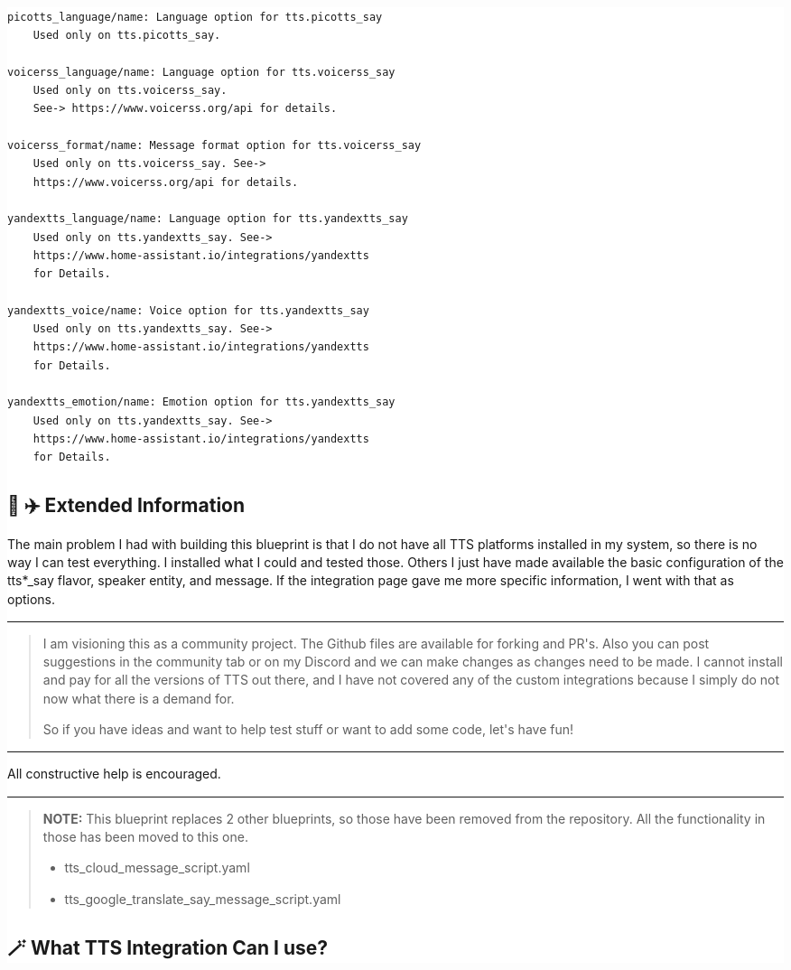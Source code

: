     picotts_language/name: Language option for tts.picotts_say
        Used only on tts.picotts_say.

    voicerss_language/name: Language option for tts.voicerss_say
        Used only on tts.voicerss_say.
        See-> https://www.voicerss.org/api for details.

    voicerss_format/name: Message format option for tts.voicerss_say
        Used only on tts.voicerss_say. See->
        https://www.voicerss.org/api for details.

    yandextts_language/name: Language option for tts.yandextts_say
        Used only on tts.yandextts_say. See->
        https://www.home-assistant.io/integrations/yandextts
        for Details.

    yandextts_voice/name: Voice option for tts.yandextts_say
        Used only on tts.yandextts_say. See->
        https://www.home-assistant.io/integrations/yandextts
        for Details.

    yandextts_emotion/name: Emotion option for tts.yandextts_say
        Used only on tts.yandextts_say. See->
        https://www.home-assistant.io/integrations/yandextts
        for Details.

## 👀 ✈️ Extended Information

The main problem I had with building this blueprint is that I do not have all TTS platforms installed in my system, so there is no way I can test everything. I installed what I could and tested those. Others I just have made available the basic configuration of the tts*_say flavor, speaker entity, and message. If the integration page gave me more specific information, I went with that as options.
____________________________
> I am visioning this as a community project. The Github files are available for forking and PR's. Also you can post suggestions in the community tab or on my Discord and we can make changes as changes need to be made. I cannot install and pay for all the versions of TTS out there, and I have not covered any of the custom integrations because I simply do not now what there is a demand for. 
>  
> So if you have ideas and want to help test stuff or want to add some code, let's have fun!
____________________________

All constructive help is encouraged.
____________________________
> **NOTE:** This blueprint replaces 2 other blueprints, so those have been removed from the repository. All the functionality in those has been moved to this one.
>
> * tts_cloud_message_script.yaml
>
> * tts_google_translate_say_message_script.yaml
>


## 🪄 What TTS Integration Can I use?
